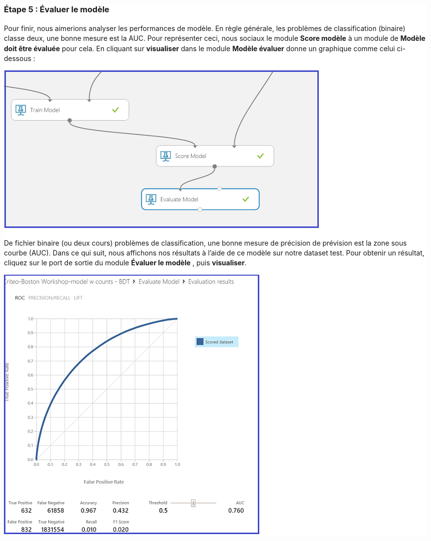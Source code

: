 
### <a name="step5"></a>Étape 5 : Évaluer le modèle

Pour finir, nous aimerions analyser les performances de modèle. En règle générale, les problèmes de classification (binaire) classe deux, une bonne mesure est la AUC. Pour représenter ceci, nous sociaux le module **Score modèle** à un module de **Modèle doit être évaluée** pour cela. En cliquant sur **visualiser** dans le module **Modèle évaluer** donne un graphique comme celui ci-dessous :

![Évaluation du module BDT modèle](./media/machine-learning-data-science-process-hive-criteo-walkthrough/0Tl0cdg.png)

De fichier binaire (ou deux cours) problèmes de classification, une bonne mesure de précision de prévision est la zone sous courbe (AUC). Dans ce qui suit, nous affichons nos résultats à l’aide de ce modèle sur notre dataset test. Pour obtenir un résultat, cliquez sur le port de sortie du module **Évaluer le modèle** , puis **visualiser**.

![Visualiser le module de modèle doit être évaluée](./media/machine-learning-data-science-process-hive-criteo-walkthrough/IRfc7fH.png)
